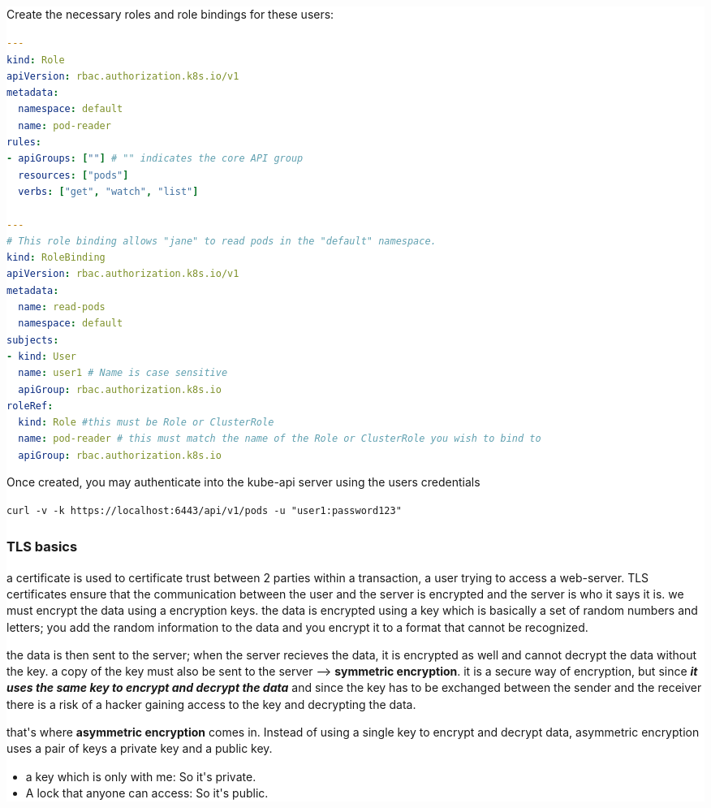 Create the necessary roles and role bindings for these users:

```yaml
---
kind: Role
apiVersion: rbac.authorization.k8s.io/v1
metadata:
  namespace: default
  name: pod-reader
rules:
- apiGroups: [""] # "" indicates the core API group
  resources: ["pods"]
  verbs: ["get", "watch", "list"]
  
---
# This role binding allows "jane" to read pods in the "default" namespace.
kind: RoleBinding
apiVersion: rbac.authorization.k8s.io/v1
metadata:
  name: read-pods
  namespace: default
subjects:
- kind: User
  name: user1 # Name is case sensitive
  apiGroup: rbac.authorization.k8s.io
roleRef:
  kind: Role #this must be Role or ClusterRole
  name: pod-reader # this must match the name of the Role or ClusterRole you wish to bind to
  apiGroup: rbac.authorization.k8s.io
```

Once created, you may authenticate into the kube-api server using the users credentials

`curl -v -k https://localhost:6443/api/v1/pods -u "user1:password123"`

### TLS basics

a certificate is used to certificate trust between 2 parties within a transaction, a user trying to access a web-server. TLS certificates ensure that the communication between the user and the server is encrypted and the server is who it says it is. we must encrypt the data using a encryption keys. the data is encrypted using a key which is basically a set of random numbers and letters; you add the random information to the data and you encrypt it to a format that cannot be recognized.

the data is then sent to the server; when the server recieves the data, it is encrypted as well and cannot decrypt the data without the key. a copy of the key must also be sent to the server --> **symmetric encryption**. it is a secure way of encryption, but since **_it uses the same key to encrypt and decrypt the data_** and since the key has to be exchanged between the sender and the receiver there is a risk of a hacker gaining access to the key and decrypting the data.

that's where **asymmetric encryption** comes in. Instead of using a single key to encrypt and decrypt data, asymmetric encryption uses a pair of keys a private key and a public key.

- a key which is only with me: So it's private.
- A lock that anyone can access: So it's public.
